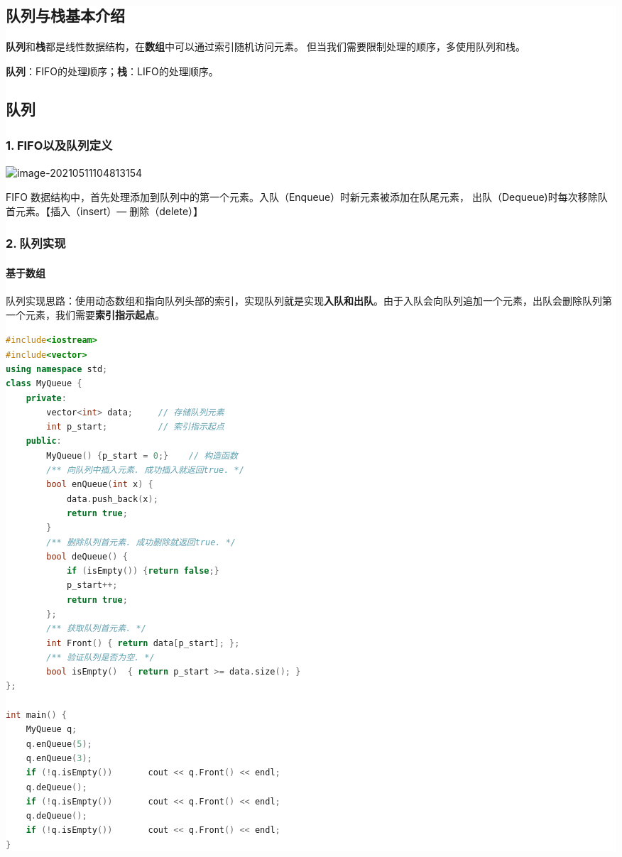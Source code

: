 ## 队列与栈基本介绍

**队列**和**栈**都是线性数据结构，在**数组**中可以通过索引随机访问元素。 但当我们需要限制处理的顺序，多使用队列和栈。

**队列**：FIFO的处理顺序；**栈**：LIFO的处理顺序。

## 队列

### 1. FIFO以及队列定义

![image-20210511104813154](Figs/Queue%20&%20Stack_LeetBook_1)

FIFO 数据结构中，首先处理添加到队列中的第一个元素。入队（Enqueue）时新元素被添加在队尾元素， 出队（Dequeue)时每次移除队首元素。【插入（insert）— 删除（delete）】

### 2. 队列实现

#### 基于数组

队列实现思路：使用动态数组和指向队列头部的索引，实现队列就是实现**入队和出队**。由于入队会向队列追加一个元素，出队会删除队列第一个元素，我们需要**索引指示起点**。

```cpp
#include<iostream>
#include<vector>
using namespace std;
class MyQueue {
    private:
        vector<int> data;     // 存储队列元素
        int p_start;          // 索引指示起点
    public:
        MyQueue() {p_start = 0;}    // 构造函数
        /** 向队列中插入元素. 成功插入就返回true. */
        bool enQueue(int x) {
            data.push_back(x);
            return true;
        }
        /** 删除队列首元素. 成功删除就返回true. */
        bool deQueue() {
            if (isEmpty()) {return false;}
            p_start++;
            return true;
        };
        /** 获取队列首元素. */
        int Front() { return data[p_start]; };
        /** 验证队列是否为空. */
        bool isEmpty()  { return p_start >= data.size(); }
};

int main() {
    MyQueue q;
    q.enQueue(5);
    q.enQueue(3);
    if (!q.isEmpty())       cout << q.Front() << endl;
    q.deQueue();
    if (!q.isEmpty())       cout << q.Front() << endl;
    q.deQueue();
    if (!q.isEmpty())       cout << q.Front() << endl;
}
```
